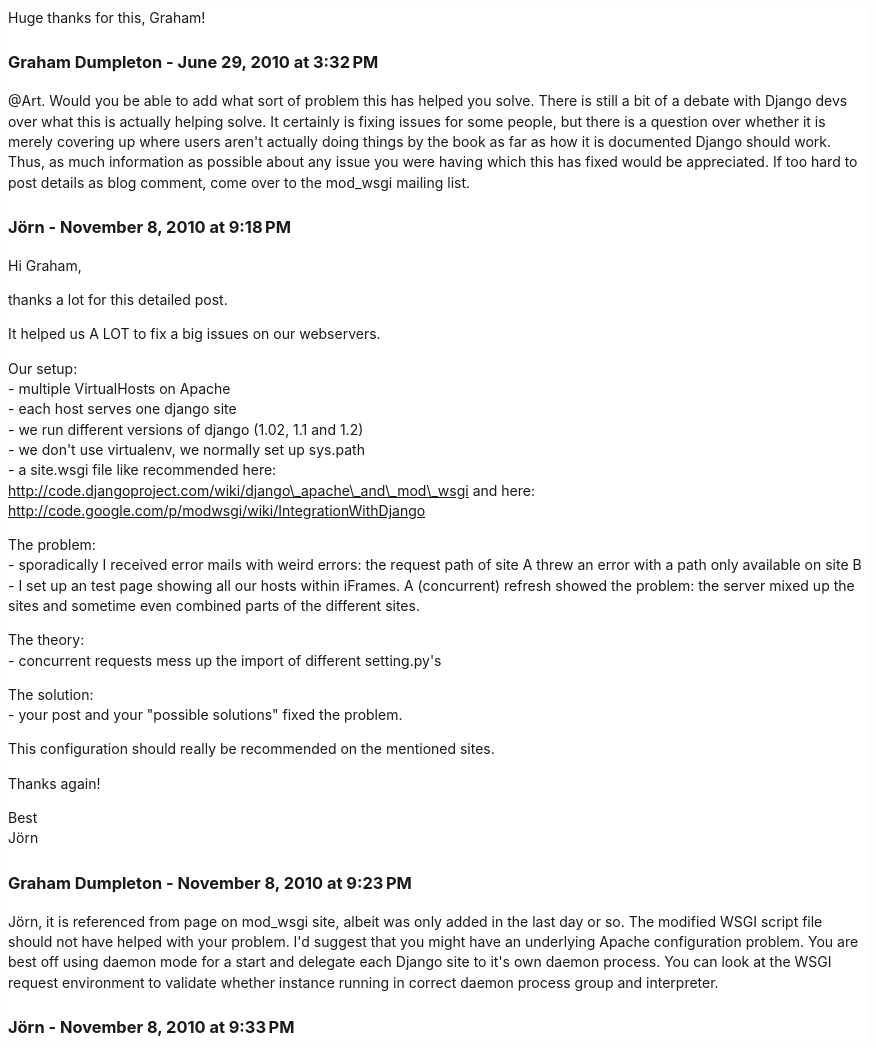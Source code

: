 Huge thanks for this, Graham\!

### Graham Dumpleton - June 29, 2010 at 3:32 PM

@Art. Would you be able to add what sort of problem this has helped you solve. There is still a bit of a debate with Django devs over what this is actually helping solve. It certainly is fixing issues for some people, but there is a question over whether it is merely covering up where users aren't actually doing things by the book as far as how it is documented Django should work. Thus, as much information as possible about any issue you were having which this has fixed would be appreciated. If too hard to post details as blog comment, come over to the mod\_wsgi mailing list.

### Jörn - November 8, 2010 at 9:18 PM

Hi Graham,  
  
thanks a lot for this detailed post.  
  
It helped us A LOT to fix a big issues on our webservers.  
  
Our setup:  
\- multiple VirtualHosts on Apache  
\- each host serves one django site  
\- we run different versions of django \(1.02, 1.1 and 1.2\)  
\- we don't use virtualenv, we normally set up sys.path  
\- a site.wsgi file like recommended here:  
http://code.djangoproject.com/wiki/django\_apache\_and\_mod\_wsgi and here:  
http://code.google.com/p/modwsgi/wiki/IntegrationWithDjango  
  
The problem:  
\- sporadically I received error mails with weird errors: the request path of site A threw an error with a path only available on site B  
\- I set up an test page showing all our hosts within iFrames. A \(concurrent\) refresh showed the problem: the server mixed up the sites and sometime even combined parts of the different sites.  
  
The theory:  
\- concurrent requests mess up the import of different setting.py's  
  
The solution:  
\- your post and your "possible solutions" fixed the problem.  
  
This configuration should really be recommended on the mentioned sites.  
  
Thanks again\!  
  
Best  
Jörn

### Graham Dumpleton - November 8, 2010 at 9:23 PM

Jörn, it is referenced from page on mod\_wsgi site, albeit was only added in the last day or so. The modified WSGI script file should not have helped with your problem. I'd suggest that you might have an underlying Apache configuration problem. You are best off using daemon mode for a start and delegate each Django site to it's own daemon process. You can look at the WSGI request environment to validate whether instance running in correct daemon process group and interpreter.

### Jörn - November 8, 2010 at 9:33 PM
